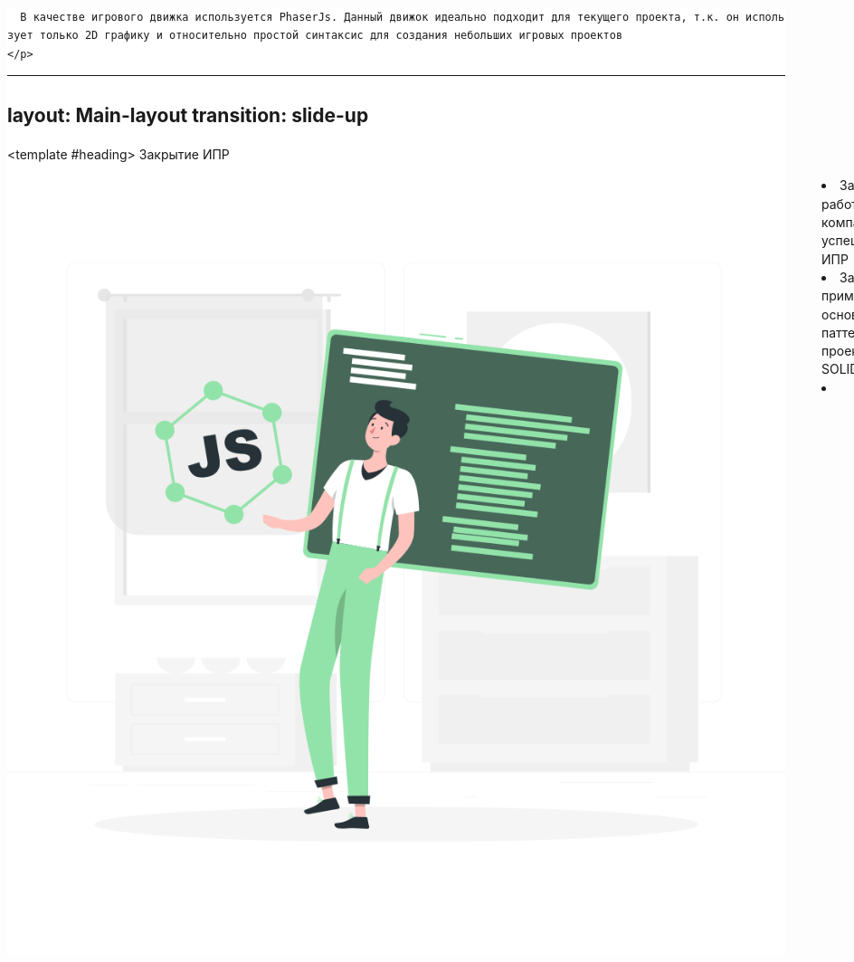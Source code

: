       В качестве игрового движка используется PhaserJs. Данный движок идеально подходит для текущего проекта, т.к. он использует только 2D графику и относительно простой синтаксис для создания небольших игровых проектов
    </p>
  </div>
</div>

<style>
  .main-container {
    margin: auto 0;
    width: 100%;
    display: flex;
    gap: 40px;
  }

  .video__container {
    display: flex;
    width: 90%;
    align-items: center;
    flex-direction: column;

    border-radius: 8px;
    overflow: hidden;
  }

  .heading {
    font-size: 20px;
    font-weight: bold;
  }

  .paragraph {
    font-size: 14px;
  }
</style>

---
layout: Main-layout
transition: slide-up
---

<template #heading>
Закрытие ИПР
</template>

<div class="main-container">
  <img 
    v-motion 
    :initial="{ x: -100, y: 0, opacity: 0.5 }" 
    :enter="{ x: 0, y: 0, opacity: 1, transition: {
      type: 'spring',
      damping: 10,
      stiffness: 50,
      mass: 2,
    }}"
    class="product__img" 
    border="rounded" 
    src="/public/img/IPR.svg"
  />
  <div>
    <li v-click class="slidev-vclick-target slidev-vclick-hidden">
      За время работы в компании успешно закрыл ИПР
    </li>
    <li v-click class="slidev-vclick-target slidev-vclick-hidden">
      Закрепил и применил основные паттерны проектирования: SOLID, DRY, KISS
    </li>
    <li v-click class="slidev-vclick-target slidev-vclick-hidden">